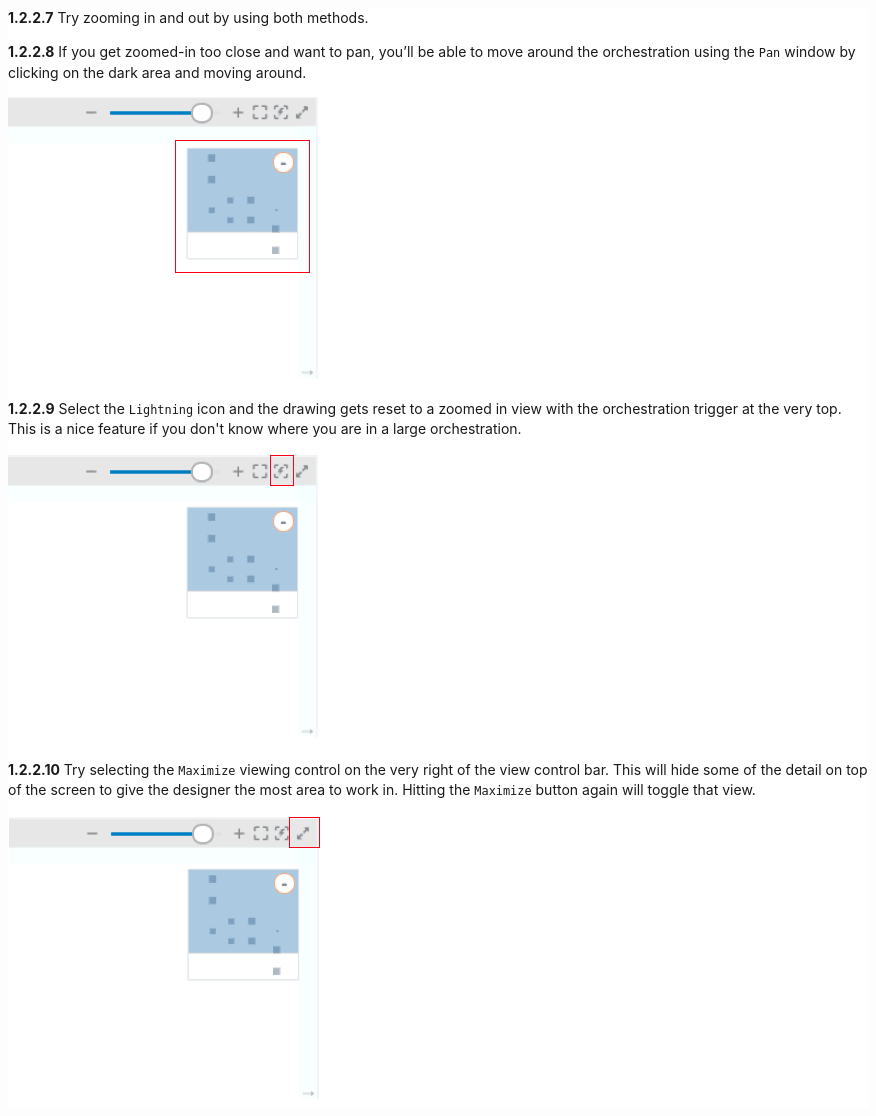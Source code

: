 **1.2.2.7** Try zooming in and out by using both methods.  

**1.2.2.8** If you get zoomed-in too close and want to pan, you’ll be able to move around the orchestration using the `Pan` window by clicking on the dark area and moving around.


![](images/101/1.2.2.8.png)

**1.2.2.9** Select the `Lightning` icon and the drawing gets reset to a zoomed in view with the orchestration trigger at the very top.  This is a nice feature if you don't know where you are in a large orchestration.


![](images/101/1.2.2.9.png)

**1.2.2.10** Try selecting the `Maximize` viewing control on the very right of the view control bar.  This will hide some of the detail on top of the screen to give the designer the most area to work in.  Hitting the `Maximize` button again will toggle that view.


![](images/101/1.2.2.10.png)
